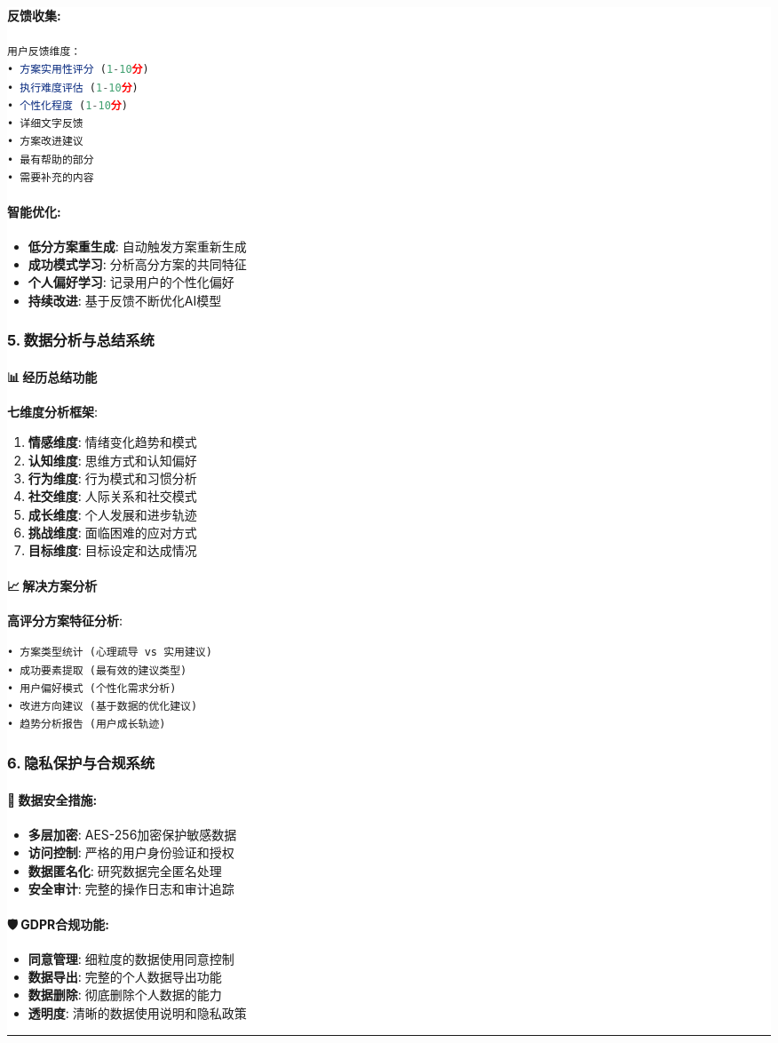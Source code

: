 #### 反馈收集:
```javascript
用户反馈维度：
• 方案实用性评分 (1-10分)
• 执行难度评估 (1-10分)
• 个性化程度 (1-10分)
• 详细文字反馈
• 方案改进建议
• 最有帮助的部分
• 需要补充的内容
```

#### 智能优化:
- **低分方案重生成**: 自动触发方案重新生成
- **成功模式学习**: 分析高分方案的共同特征
- **个人偏好学习**: 记录用户的个性化偏好
- **持续改进**: 基于反馈不断优化AI模型

### 5. 数据分析与总结系统

#### 📊 经历总结功能
**七维度分析框架**:
1. **情感维度**: 情绪变化趋势和模式
2. **认知维度**: 思维方式和认知偏好
3. **行为维度**: 行为模式和习惯分析
4. **社交维度**: 人际关系和社交模式
5. **成长维度**: 个人发展和进步轨迹
6. **挑战维度**: 面临困难的应对方式
7. **目标维度**: 目标设定和达成情况

#### 📈 解决方案分析
**高评分方案特征分析**:
```
• 方案类型统计 (心理疏导 vs 实用建议)
• 成功要素提取 (最有效的建议类型)
• 用户偏好模式 (个性化需求分析)
• 改进方向建议 (基于数据的优化建议)
• 趋势分析报告 (用户成长轨迹)
```

### 6. 隐私保护与合规系统

#### 🔐 数据安全措施:
- **多层加密**: AES-256加密保护敏感数据
- **访问控制**: 严格的用户身份验证和授权
- **数据匿名化**: 研究数据完全匿名处理
- **安全审计**: 完整的操作日志和审计追踪

#### 🛡️ GDPR合规功能:
- **同意管理**: 细粒度的数据使用同意控制
- **数据导出**: 完整的个人数据导出功能
- **数据删除**: 彻底删除个人数据的能力
- **透明度**: 清晰的数据使用说明和隐私政策

---